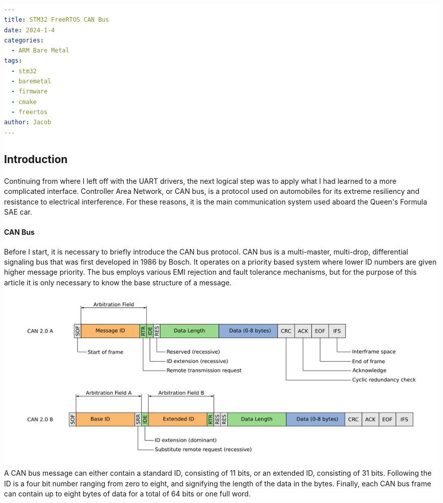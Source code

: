 ```yaml
---
title: STM32 FreeRTOS CAN Bus
date: 2024-1-4
categories:
  - ARM Bare Metal
tags:
  - stm32
  - baremetal
  - firmware
  - cmake
  - freertos
author: Jacob
---
```

## Introduction
Continuing from where I left off with the UART drivers, the next logical step was to apply what I had learned to a more complicated interface. Controller Area Network, or CAN bus, is a protocol used on automobiles for its extreme resiliency and resistance to electrical interference. For these reasons, it is the main communication system used aboard the Queen's Formula SAE car.

#### CAN Bus
Before I start, it is necessary to briefly introduce the CAN bus protocol. CAN bus is a multi-master, multi-drop, differential signaling bus that was first developed in 1986 by Bosch. It operates on a priority based system where lower ID numbers are given higher message priority. The bus employs various EMI rejection and fault tolerance mechanisms, but for the purpose of this article it is only necessary to know the base structure of a message.

![](..\assets\canbus_msg_structure.png)

A CAN bus message can either contain a standard ID, consisting of 11 bits, or an extended ID, consisting of 31 bits. Following the ID is a four bit number ranging from zero to eight, and signifying the length of the data in the bytes. Finally, each CAN bus frame can contain up to eight bytes of data for a total of 64 bits or one full word.

